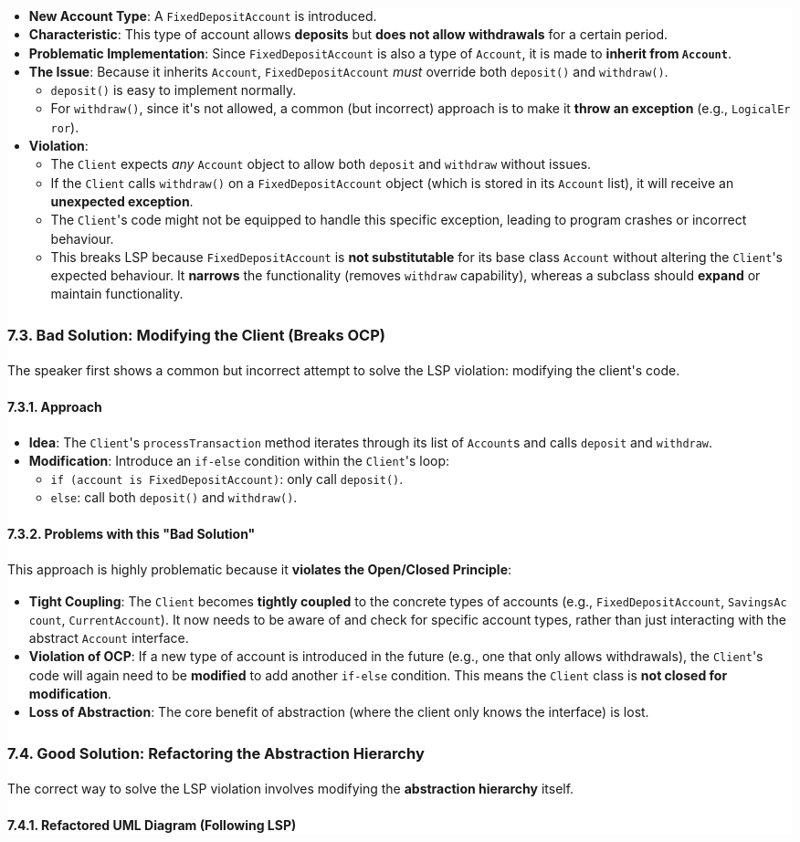 - **New Account Type**: A `FixedDepositAccount` is introduced.
- **Characteristic**: This type of account allows **deposits** but **does not allow withdrawals** for a certain period.
- **Problematic Implementation**: Since `FixedDepositAccount` is also a type of `Account`, it is made to **inherit from `Account`**.
- **The Issue**: Because it inherits `Account`, `FixedDepositAccount` _must_ override both `deposit()` and `withdraw()`.
  - `deposit()` is easy to implement normally.
  - For `withdraw()`, since it's not allowed, a common (but incorrect) approach is to make it **throw an exception** (e.g., `LogicalError`).
- **Violation**:
  - The `Client` expects _any_ `Account` object to allow both `deposit` and `withdraw` without issues.
  - If the `Client` calls `withdraw()` on a `FixedDepositAccount` object (which is stored in its `Account` list), it will receive an **unexpected exception**.
  - The `Client`'s code might not be equipped to handle this specific exception, leading to program crashes or incorrect behaviour.
  - This breaks LSP because `FixedDepositAccount` is **not substitutable** for its base class `Account` without altering the `Client`'s expected behaviour. It **narrows** the functionality (removes `withdraw` capability), whereas a subclass should **expand** or maintain functionality.

### 7.3. Bad Solution: Modifying the Client (Breaks OCP)

The speaker first shows a common but incorrect attempt to solve the LSP violation: modifying the client's code.

#### 7.3.1. Approach

- **Idea**: The `Client`'s `processTransaction` method iterates through its list of `Account`s and calls `deposit` and `withdraw`.
- **Modification**: Introduce an `if-else` condition within the `Client`'s loop:
  - `if (account is FixedDepositAccount)`: only call `deposit()`.
  - `else`: call both `deposit()` and `withdraw()`.

#### 7.3.2. Problems with this "Bad Solution"

This approach is highly problematic because it **violates the Open/Closed Principle**:

- **Tight Coupling**: The `Client` becomes **tightly coupled** to the concrete types of accounts (e.g., `FixedDepositAccount`, `SavingsAccount`, `CurrentAccount`). It now needs to be aware of and check for specific account types, rather than just interacting with the abstract `Account` interface.
- **Violation of OCP**: If a new type of account is introduced in the future (e.g., one that only allows withdrawals), the `Client`'s code will again need to be **modified** to add another `if-else` condition. This means the `Client` class is **not closed for modification**.
- **Loss of Abstraction**: The core benefit of abstraction (where the client only knows the interface) is lost.

### 7.4. Good Solution: Refactoring the Abstraction Hierarchy

The correct way to solve the LSP violation involves modifying the **abstraction hierarchy** itself.

#### 7.4.1. Refactored UML Diagram (Following LSP)
